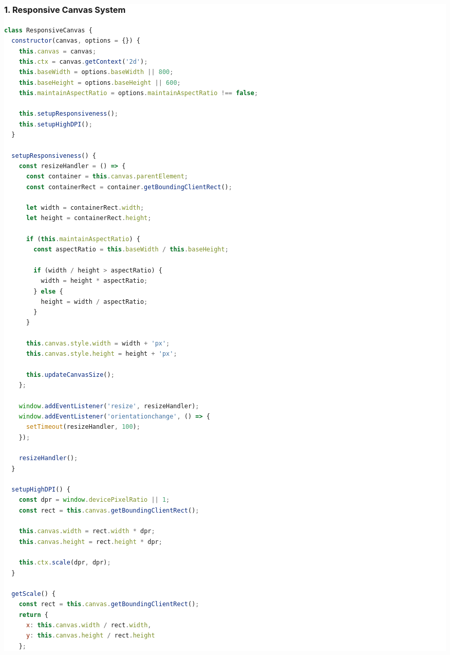 ### 1. Responsive Canvas System

```javascript
class ResponsiveCanvas {
  constructor(canvas, options = {}) {
    this.canvas = canvas;
    this.ctx = canvas.getContext('2d');
    this.baseWidth = options.baseWidth || 800;
    this.baseHeight = options.baseHeight || 600;
    this.maintainAspectRatio = options.maintainAspectRatio !== false;
    
    this.setupResponsiveness();
    this.setupHighDPI();
  }
  
  setupResponsiveness() {
    const resizeHandler = () => {
      const container = this.canvas.parentElement;
      const containerRect = container.getBoundingClientRect();
      
      let width = containerRect.width;
      let height = containerRect.height;
      
      if (this.maintainAspectRatio) {
        const aspectRatio = this.baseWidth / this.baseHeight;
        
        if (width / height > aspectRatio) {
          width = height * aspectRatio;
        } else {
          height = width / aspectRatio;
        }
      }
      
      this.canvas.style.width = width + 'px';
      this.canvas.style.height = height + 'px';
      
      this.updateCanvasSize();
    };
    
    window.addEventListener('resize', resizeHandler);
    window.addEventListener('orientationchange', () => {
      setTimeout(resizeHandler, 100);
    });
    
    resizeHandler();
  }
  
  setupHighDPI() {
    const dpr = window.devicePixelRatio || 1;
    const rect = this.canvas.getBoundingClientRect();
    
    this.canvas.width = rect.width * dpr;
    this.canvas.height = rect.height * dpr;
    
    this.ctx.scale(dpr, dpr);
  }
  
  getScale() {
    const rect = this.canvas.getBoundingClientRect();
    return {
      x: this.canvas.width / rect.width,
      y: this.canvas.height / rect.height
    };
```